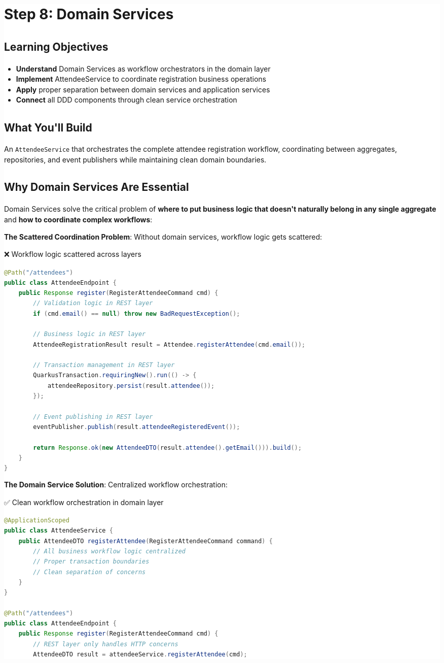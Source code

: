 # Step 8: Domain Services


## Learning Objectives
- **Understand** Domain Services as workflow orchestrators in the domain layer
- **Implement** AttendeeService to coordinate registration business operations
- **Apply** proper separation between domain services and application services
- **Connect** all DDD components through clean service orchestration

## What You'll Build
An `AttendeeService` that orchestrates the complete attendee registration workflow, coordinating between aggregates, repositories, and event publishers while maintaining clean domain boundaries.

## Why Domain Services Are Essential

Domain Services solve the critical problem of **where to put business logic that doesn't naturally belong in any single aggregate** and **how to coordinate complex workflows**:

**The Scattered Coordination Problem**: Without domain services, workflow logic gets scattered:

❌ Workflow logic scattered across layers

```java
@Path("/attendees")
public class AttendeeEndpoint {
    public Response register(RegisterAttendeeCommand cmd) {
        // Validation logic in REST layer
        if (cmd.email() == null) throw new BadRequestException();
        
        // Business logic in REST layer
        AttendeeRegistrationResult result = Attendee.registerAttendee(cmd.email());
        
        // Transaction management in REST layer
        QuarkusTransaction.requiringNew().run(() -> {
            attendeeRepository.persist(result.attendee());
        });
        
        // Event publishing in REST layer
        eventPublisher.publish(result.attendeeRegisteredEvent());
        
        return Response.ok(new AttendeeDTO(result.attendee().getEmail())).build();
    }
}
```

**The Domain Service Solution**: Centralized workflow orchestration:

✅ Clean workflow orchestration in domain layer

```java
@ApplicationScoped
public class AttendeeService {
    public AttendeeDTO registerAttendee(RegisterAttendeeCommand command) {
        // All business workflow logic centralized
        // Proper transaction boundaries
        // Clean separation of concerns
    }
}

@Path("/attendees")
public class AttendeeEndpoint {
    public Response register(RegisterAttendeeCommand cmd) {
        // REST layer only handles HTTP concerns
        AttendeeDTO result = attendeeService.registerAttendee(cmd);
```